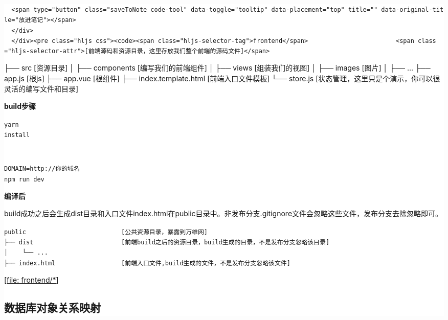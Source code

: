       <span type="button" class="saveToNote code-tool" data-toggle="tooltip" data-placement="top" title="" data-original-title="放进笔记"></span>
      </div>
      </div><pre class="hljs css"><code><span class="hljs-selector-tag">frontend</span>                        <span class="hljs-selector-attr">[前端源码和资源目录，这里存放我们整个前端的源码文件]</span>
├── <span class="hljs-selector-tag">src</span>                         <span class="hljs-selector-attr">[资源目录]</span>
│    ├── <span class="hljs-selector-tag">components</span>             <span class="hljs-selector-attr">[编写我们的前端组件]</span>
│    ├── <span class="hljs-selector-tag">views</span>                  <span class="hljs-selector-attr">[组装我们的视图]</span>
│    ├── <span class="hljs-selector-tag">images</span>                 <span class="hljs-selector-attr">[图片]</span>
│    ├── ...
├── <span class="hljs-selector-tag">app</span><span class="hljs-selector-class">.js</span>                      <span class="hljs-selector-attr">[根js]</span>
├── <span class="hljs-selector-tag">app</span><span class="hljs-selector-class">.vue</span>                     <span class="hljs-selector-attr">[根组件]</span>
├── <span class="hljs-selector-tag">index</span><span class="hljs-selector-class">.template</span><span class="hljs-selector-class">.html</span>         <span class="hljs-selector-attr">[前端入口文件模板]</span>
└── <span class="hljs-selector-tag">store</span><span class="hljs-selector-class">.js</span>                    <span class="hljs-selector-attr">[状态管理，这里只是个演示，你可以很灵活的编写文件和目录]</span></code></pre>
<p><strong>build步骤</strong></p>
<div class="widget-codetool" style="display:none;">
      <div class="widget-codetool--inner">
      <span class="selectCode code-tool" data-toggle="tooltip" data-placement="top" title="" data-original-title="全选"></span>
      <span type="button" class="copyCode code-tool" data-toggle="tooltip" data-placement="top" data-clipboard-text="yarn install

DOMAIN=http://你的域名 npm run dev" title="" data-original-title="复制"></span>
      <span type="button" class="saveToNote code-tool" data-toggle="tooltip" data-placement="top" title="" data-original-title="放进笔记"></span>
      </div>
      </div><pre class="hljs sql"><code>yarn <span class="hljs-keyword">install</span>

<span class="hljs-keyword">DOMAIN</span>=<span class="hljs-keyword">http</span>://你的域名 npm run dev</code></pre>
<p><strong>编译后</strong></p>
<p>build成功之后会生成dist目录和入口文件index.html在public目录中。非发布分支.gitignore文件会忽略这些文件，发布分支去除忽略即可。</p>
<div class="widget-codetool" style="display:none;">
      <div class="widget-codetool--inner">
      <span class="selectCode code-tool" data-toggle="tooltip" data-placement="top" title="" data-original-title="全选"></span>
      <span type="button" class="copyCode code-tool" data-toggle="tooltip" data-placement="top" data-clipboard-text="public                          [公共资源目录，暴露到万维网]
├── dist                        [前端build之后的资源目录，build生成的目录，不是发布分支忽略该目录]
│    └── ...
├── index.html                  [前端入口文件,build生成的文件，不是发布分支忽略该文件]" title="" data-original-title="复制"></span>
      <span type="button" class="saveToNote code-tool" data-toggle="tooltip" data-placement="top" title="" data-original-title="放进笔记"></span>
      </div>
      </div><pre class="hljs css"><code><span class="hljs-selector-tag">public</span>                          <span class="hljs-selector-attr">[公共资源目录，暴露到万维网]</span>
├── <span class="hljs-selector-tag">dist</span>                        <span class="hljs-selector-attr">[前端build之后的资源目录，build生成的目录，不是发布分支忽略该目录]</span>
│    └── ...
├── <span class="hljs-selector-tag">index</span><span class="hljs-selector-class">.html</span>                  <span class="hljs-selector-attr">[前端入口文件,build生成的文件，不是发布分支忽略该文件]</span></code></pre>
<p><a href="https://github.com/TIGERB/easy-php/tree/master/frontend" rel="nofollow noreferrer" target="_blank">[file: frontend/*</a>]</p>
<h2 id="articleHeader11">数据库对象关系映射</h2>